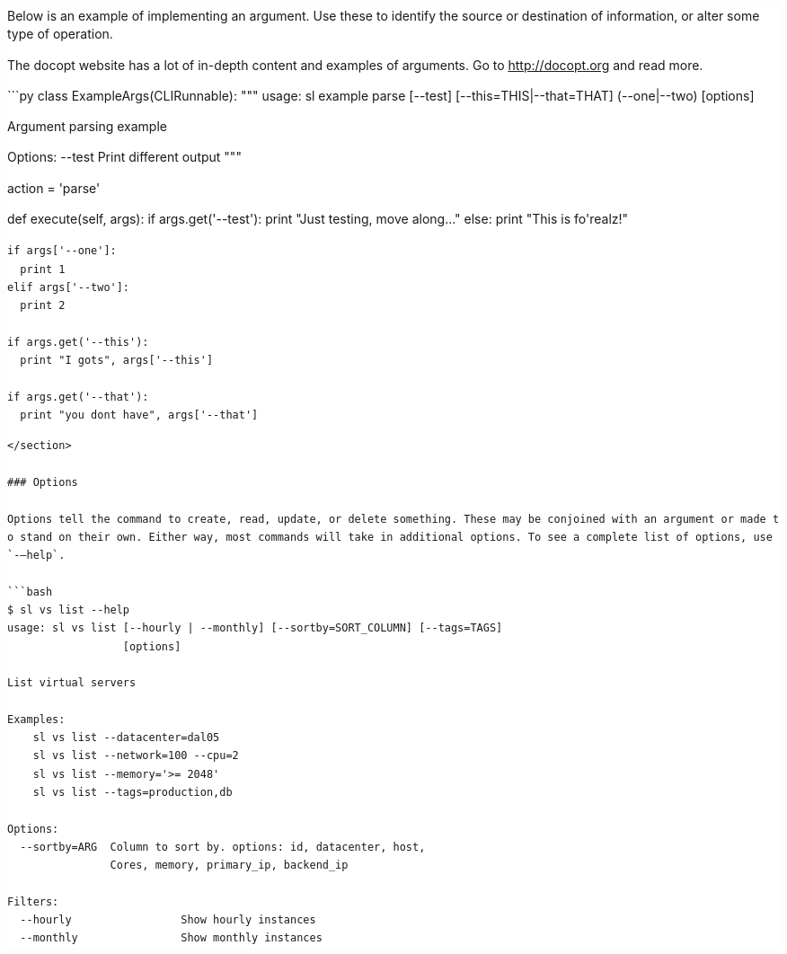 Below is an example of implementing an argument. Use these to identify the source or destination of information, or alter some type of operation.

The docopt website has a lot of in-depth content and examples of arguments. Go to <http://docopt.org> and read more.

<section class="panel example">
```py
class ExampleArgs(CLIRunnable):
"""
usage: sl example parse [--test] [--this=THIS|--that=THAT]
                        (--one|--two) [options]

Argument parsing example

Options:
  --test  Print different output
"""

  action = 'parse'

  def execute(self, args):
    if args.get('--test'):
      print "Just testing, move along..."
    else:
      print "This is fo'realz!"

    if args['--one']:
      print 1
    elif args['--two']:
      print 2

    if args.get('--this'):
      print "I gots", args['--this']

    if args.get('--that'):
      print "you dont have", args['--that']
```
</section>

### Options

Options tell the command to create, read, update, or delete something. These may be conjoined with an argument or made to stand on their own. Either way, most commands will take in additional options. To see a complete list of options, use `-–help`.

```bash
$ sl vs list --help
usage: sl vs list [--hourly | --monthly] [--sortby=SORT_COLUMN] [--tags=TAGS]
                  [options]

List virtual servers

Examples:
    sl vs list --datacenter=dal05
    sl vs list --network=100 --cpu=2
    sl vs list --memory='>= 2048'
    sl vs list --tags=production,db

Options:
  --sortby=ARG  Column to sort by. options: id, datacenter, host,
                Cores, memory, primary_ip, backend_ip

Filters:
  --hourly                 Show hourly instances
  --monthly                Show monthly instances
```